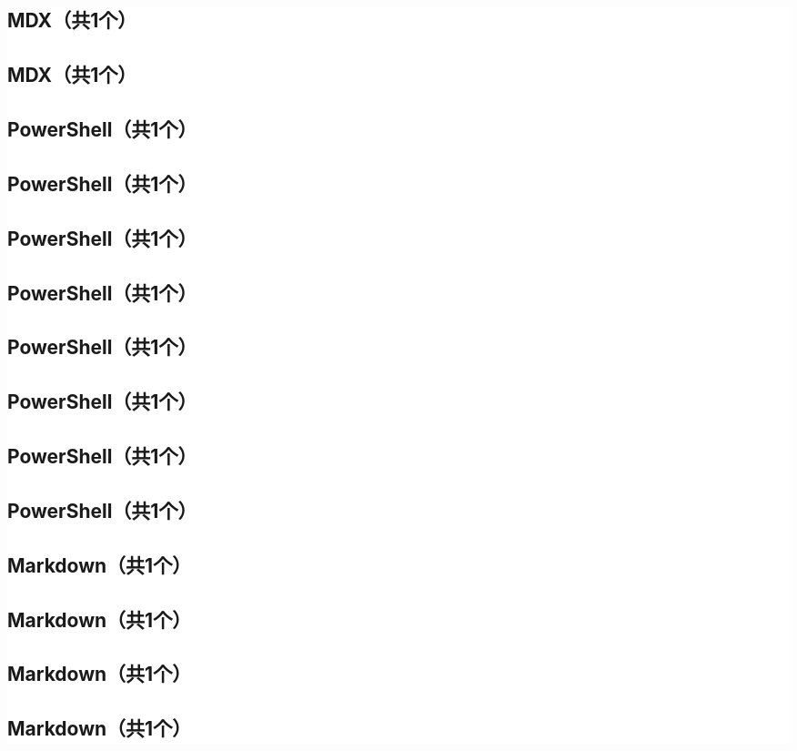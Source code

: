 

## MDX（共1个）



## MDX（共1个）



## PowerShell（共1个）



## PowerShell（共1个）



## PowerShell（共1个）



## PowerShell（共1个）



## PowerShell（共1个）



## PowerShell（共1个）



## PowerShell（共1个）



## PowerShell（共1个）



## Markdown（共1个）



## Markdown（共1个）



## Markdown（共1个）



## Markdown（共1个）
